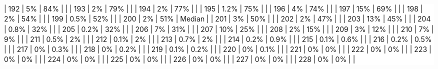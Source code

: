 | 192 | 5% | 84% |  |
| 193 | 2% | 79% |  |
| 194 | 2% | 77% |  |
| 195 | 1.2% | 75% |  |
| 196 | 4% | 74% |  |
| 197 | 15% | 69% |  |
| 198 | 2% | 54% |  |
| 199 | 0.5% | 52% |  |
| 200 | 2% | 51% | Median |
| 201 | 3% | 50% |  |
| 202 | 2% | 47% |  |
| 203 | 13% | 45% |  |
| 204 | 0.8% | 32% |  |
| 205 | 0.2% | 32% |  |
| 206 | 7% | 31% |  |
| 207 | 10% | 25% |  |
| 208 | 2% | 15% |  |
| 209 | 3% | 12% |  |
| 210 | 7% | 9% |  |
| 211 | 0.5% | 2% |  |
| 212 | 0.1% | 2% |  |
| 213 | 0.7% | 2% |  |
| 214 | 0.2% | 0.9% |  |
| 215 | 0.1% | 0.6% |  |
| 216 | 0.2% | 0.5% |  |
| 217 | 0% | 0.3% |  |
| 218 | 0% | 0.2% |  |
| 219 | 0.1% | 0.2% |  |
| 220 | 0% | 0.1% |  |
| 221 | 0% | 0% |  |
| 222 | 0% | 0% |  |
| 223 | 0% | 0% |  |
| 224 | 0% | 0% |  |
| 225 | 0% | 0% |  |
| 226 | 0% | 0% |  |
| 227 | 0% | 0% |  |
| 228 | 0% | 0% |  |